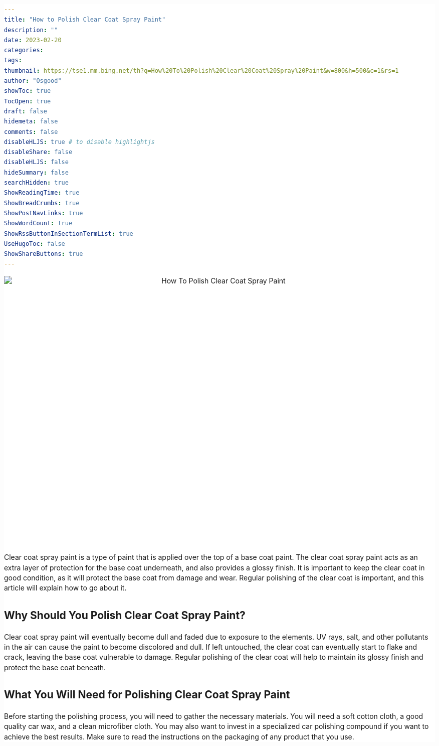 ```yaml
---
title: "How to Polish Clear Coat Spray Paint"
description: ""
date: 2023-02-20
categories: 
tags: 
thumbnail: https://tse1.mm.bing.net/th?q=How%20To%20Polish%20Clear%20Coat%20Spray%20Paint&w=800&h=500&c=1&rs=1
author: "Osgood"
showToc: true
TocOpen: true
draft: false
hidemeta: false
comments: false
disableHLJS: true # to disable highlightjs
disableShare: false
disableHLJS: false
hideSummary: false
searchHidden: true
ShowReadingTime: true
ShowBreadCrumbs: true
ShowPostNavLinks: true
ShowWordCount: true
ShowRssButtonInSectionTermList: true
UseHugoToc: false
ShowShareButtons: true
---
```


<center>
	<img src="https://tse1.mm.bing.net/th?q=How%20To%20Polish%20Clear%20Coat%20Spray%20Paint&w=800&h=500&c=1&rs=1" alt="How To Polish Clear Coat Spray Paint" width="800" height="500" style="display: block; width: 100%; height: auto">
</center>

<p>Clear coat spray paint is a type of paint that is applied over the top of a base coat paint. The clear coat spray paint acts as an extra layer of protection for the base coat underneath, and also provides a glossy finish. It is important to keep the clear coat in good condition, as it will protect the base coat from damage and wear. Regular polishing of the clear coat is important, and this article will explain how to go about it.</p>

<h2>Why Should You Polish Clear Coat Spray Paint?</h2>

<p>Clear coat spray paint will eventually become dull and faded due to exposure to the elements. UV rays, salt, and other pollutants in the air can cause the paint to become discolored and dull. If left untouched, the clear coat can eventually start to flake and crack, leaving the base coat vulnerable to damage. Regular polishing of the clear coat will help to maintain its glossy finish and protect the base coat beneath.</p>

<h2>What You Will Need for Polishing Clear Coat Spray Paint</h2>

<p>Before starting the polishing process, you will need to gather the necessary materials. You will need a soft cotton cloth, a good quality car wax, and a clean microfiber cloth. You may also want to invest in a specialized car polishing compound if you want to achieve the best results. Make sure to read the instructions on the packaging of any product that you use.</p>
